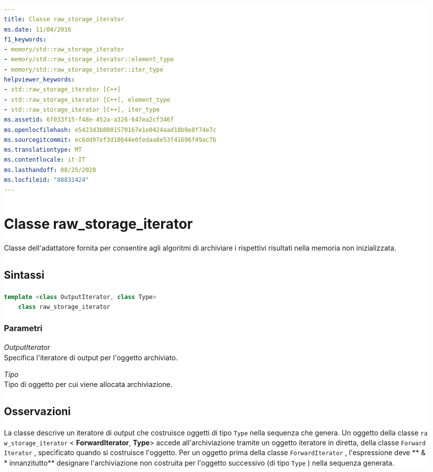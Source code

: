 ```yaml
---
title: Classe raw_storage_iterator
ms.date: 11/04/2016
f1_keywords:
- memory/std::raw_storage_iterator
- memory/std::raw_storage_iterator::element_type
- memory/std::raw_storage_iterator::iter_type
helpviewer_keywords:
- std::raw_storage_iterator [C++]
- std::raw_storage_iterator [C++], element_type
- std::raw_storage_iterator [C++], iter_type
ms.assetid: 6f033f15-f48e-452a-a326-647ea2cf346f
ms.openlocfilehash: e5423d3b0801570167e1e0424aad18b9e8f74e7c
ms.sourcegitcommit: ec6dd97ef3d10b44e0fedaa8e53f41696f49ac7b
ms.translationtype: MT
ms.contentlocale: it-IT
ms.lasthandoff: 08/25/2020
ms.locfileid: "88831424"
---
```

# <a name="raw_storage_iterator-class"></a>Classe raw_storage_iterator

Classe dell'adattatore fornita per consentire agli algoritmi di archiviare i rispettivi risultati nella memoria non inizializzata.

## <a name="syntax"></a>Sintassi

```cpp
template <class OutputIterator, class Type>
    class raw_storage_iterator
```

### <a name="parameters"></a>Parametri

*OutputIterator*\
Specifica l'iteratore di output per l'oggetto archiviato.

*Tipo*\
Tipo di oggetto per cui viene allocata archiviazione.

## <a name="remarks"></a>Osservazioni

La classe descrive un iteratore di output che costruisce oggetti di tipo `Type` nella sequenza che genera. Un oggetto della classe `raw_storage_iterator` \< **ForwardIterator**, **Type**> accede all'archiviazione tramite un oggetto iteratore in diretta, della classe `ForwardIterator` , specificato quando si costruisce l'oggetto. Per un oggetto prima della classe `ForwardIterator` , l'espressione deve ** & \* innanzitutto** designare l'archiviazione non costruita per l'oggetto successivo (di tipo `Type` ) nella sequenza generata.

